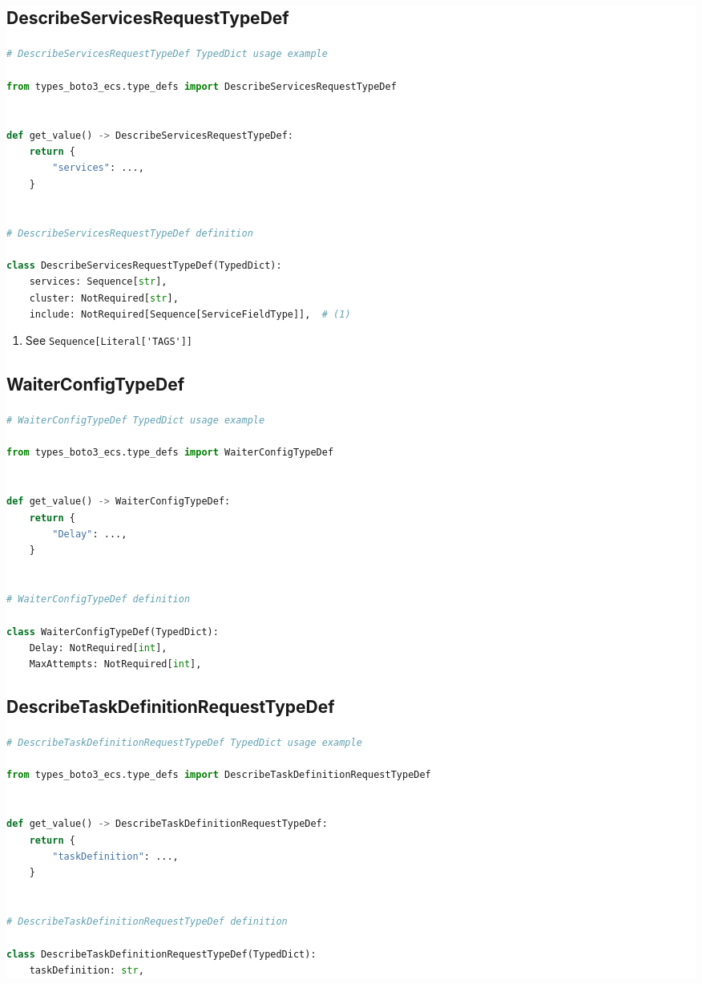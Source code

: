 
## DescribeServicesRequestTypeDef

```python
# DescribeServicesRequestTypeDef TypedDict usage example

from types_boto3_ecs.type_defs import DescribeServicesRequestTypeDef


def get_value() -> DescribeServicesRequestTypeDef:
    return {
        "services": ...,
    }


# DescribeServicesRequestTypeDef definition

class DescribeServicesRequestTypeDef(TypedDict):
    services: Sequence[str],
    cluster: NotRequired[str],
    include: NotRequired[Sequence[ServiceFieldType]],  # (1)
```

1. See `Sequence[Literal['TAGS']]`

## WaiterConfigTypeDef

```python
# WaiterConfigTypeDef TypedDict usage example

from types_boto3_ecs.type_defs import WaiterConfigTypeDef


def get_value() -> WaiterConfigTypeDef:
    return {
        "Delay": ...,
    }


# WaiterConfigTypeDef definition

class WaiterConfigTypeDef(TypedDict):
    Delay: NotRequired[int],
    MaxAttempts: NotRequired[int],
```


## DescribeTaskDefinitionRequestTypeDef

```python
# DescribeTaskDefinitionRequestTypeDef TypedDict usage example

from types_boto3_ecs.type_defs import DescribeTaskDefinitionRequestTypeDef


def get_value() -> DescribeTaskDefinitionRequestTypeDef:
    return {
        "taskDefinition": ...,
    }


# DescribeTaskDefinitionRequestTypeDef definition

class DescribeTaskDefinitionRequestTypeDef(TypedDict):
    taskDefinition: str,
```